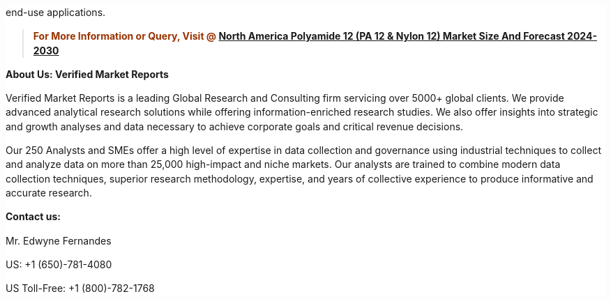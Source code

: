 end-use applications.</p></body></html></p><blockquote><p><span style="color: #993300;"><strong>For More Information or Query, Visit @ <a href="https://www.verifiedmarketreports.com/product/polyamide-12-pa-12-nylon-12-market/">North America Polyamide 12 (PA 12 & Nylon 12) Market Size And Forecast 2024-2030</a></strong></span></p></blockquote><p><strong>About Us: Verified Market Reports</strong></p><p>Verified Market Reports is a leading Global Research and Consulting firm servicing over 5000+ global clients. We provide advanced analytical research solutions while offering information-enriched research studies. We also offer insights into strategic and growth analyses and data necessary to achieve corporate goals and critical revenue decisions.</p><p>Our 250 Analysts and SMEs offer a high level of expertise in data collection and governance using industrial techniques to collect and analyze data on more than 25,000 high-impact and niche markets. Our analysts are trained to combine modern data collection techniques, superior research methodology, expertise, and years of collective experience to produce informative and accurate research.</p><p><strong>Contact us:</strong></p><p>Mr. Edwyne Fernandes</p><p>US: +1 (650)-781-4080</p><p>US Toll-Free: +1 (800)-782-1768</p>

